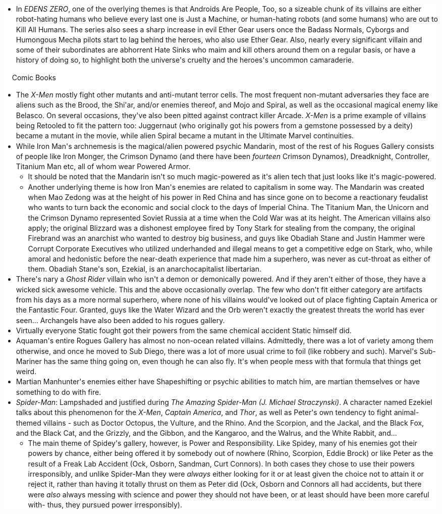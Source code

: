 -   In _EDENS ZERO_, one of the overlying themes is that Androids Are People, Too, so a sizeable chunk of its villains are either robot-hating humans who believe every last one is Just a Machine, or human-hating robots (and some humans) who are out to Kill All Humans. The series also sees a sharp increase in evil Ether Gear users once the Badass Normals, Cyborgs and Humongous Mecha pilots start to lag behind the heroes, who also use Ether Gear. Also, nearly every significant villain and some of their subordinates are abhorrent Hate Sinks who maim and kill others around them on a regular basis, or have a history of doing so, to highlight both the universe's cruelty and the heroes's uncommon camaraderie.

    Comic Books 

-   The _X-Men_ mostly fight other mutants and anti-mutant terror cells. The most frequent non-mutant adversaries they face are aliens such as the Brood, the Shi'ar, and/or enemies thereof, and Mojo and Spiral, as well as the occasional magical enemy like Belasco. On several occasions, they've also been pitted against contract killer Arcade. _X-Men_ is a prime example of villains being Retooled to fit the pattern too: Juggernaut (who originally got his powers from a gemstone possessed by a deity) became a mutant in the movie, while alien Spiral became a mutant in the Ultimate Marvel continuities.
-   While Iron Man's archnemesis is the magical/alien powered psychic Mandarin, most of the rest of his Rogues Gallery consists of people like Iron Monger, the Crimson Dynamo (and there have been _fourteen_ Crimson Dynamos), Dreadknight, Controller, Titanium Man etc, all of whom wear Powered Armor.
    -   It should be noted that the Mandarin isn't so much magic-powered as it's alien tech that just looks like it's magic-powered.
    -   Another underlying theme is how Iron Man's enemies are related to capitalism in some way. The Mandarin was created when Mao Zedong was at the height of his power in Red China and has since gone on to become a reactionary feudalist who wants to turn back the economic and social clock to the days of Imperial China. The Titanium Man, the Unicorn and the Crimson Dynamo represented Soviet Russia at a time when the Cold War was at its height. The American villains also apply; the original Blizzard was a dishonest employee fired by Tony Stark for stealing from the company, the original Firebrand was an anarchist who wanted to destroy big business, and guys like Obadiah Stane and Justin Hammer were Corrupt Corporate Executives who utilized underhanded and illegal means to get a competitive edge on Stark, who, while amoral and hedonistic before the near-death experience that made him a superhero, was never as cut-throat as either of them. Obadiah Stane's son, Ezekial, is an anarchocapitalist libertarian.
-   There's nary a _Ghost Rider_ villain who isn't a demon or demonically powered. And if they aren't either of those, they have a wicked sick awesome vehicle. This and the above occasionally overlap. The few who don't fit either category are artifacts from his days as a more normal superhero, where none of his villains would've looked out of place fighting Captain America or the Fantastic Four. Granted, guys like the Water Wizard and the Orb weren't exactly the greatest threats the world has ever seen... Archangels have also been added to his rogues gallery.
-   Virtually everyone Static fought got their powers from the same chemical accident Static himself did.
-   Aquaman's entire Rogues Gallery has almost no non-ocean related villains. Admittedly, there was a lot of variety among them otherwise, and once he moved to Sub Diego, there was a lot of more usual crime to foil (like robbery and such). Marvel's Sub-Mariner has the same thing going on, even though he can also fly. It's when people mess with that formula that things get weird.
-   Martian Manhunter's enemies either have Shapeshifting or psychic abilities to match him, are martian themselves or have something to do with fire.
-   _Spider-Man_: Lampshaded and justified during _The Amazing Spider-Man (J. Michael Straczynski)_. A character named Ezekiel talks about this phenomenon for the _X-Men_, _Captain America_, and _Thor_, as well as Peter's own tendency to fight animal-themed villains - such as Doctor Octopus, the Vulture, and the Rhino. And the Scorpion, and the Jackal, and the Black Fox, and the Black Cat, and the Grizzly, and the Gibbon, and the Kangaroo, and the Walrus, and the White Rabbit, and...
    -   The main theme of Spidey's gallery, however, is Power and Responsibility. Like Spidey, many of his enemies got their powers by chance, either being offered it by somebody out of nowhere (Rhino, Scorpion, Eddie Brock) or like Peter as the result of a Freak Lab Accident (Ock, Osborn, Sandman, Curt Connors). In both cases they chose to use their powers irresponsibly, and unlike Spider-Man they were _always_ either looking for it or at least given the choice not to attain it or reject it, rather than having it totally thrust on them as Peter did (Ock, Osborn and Connors all had accidents, but there were _also_ always messing with science and power they should not have been, or at least should have been more careful with- thus, they pursued power irresponsibly).